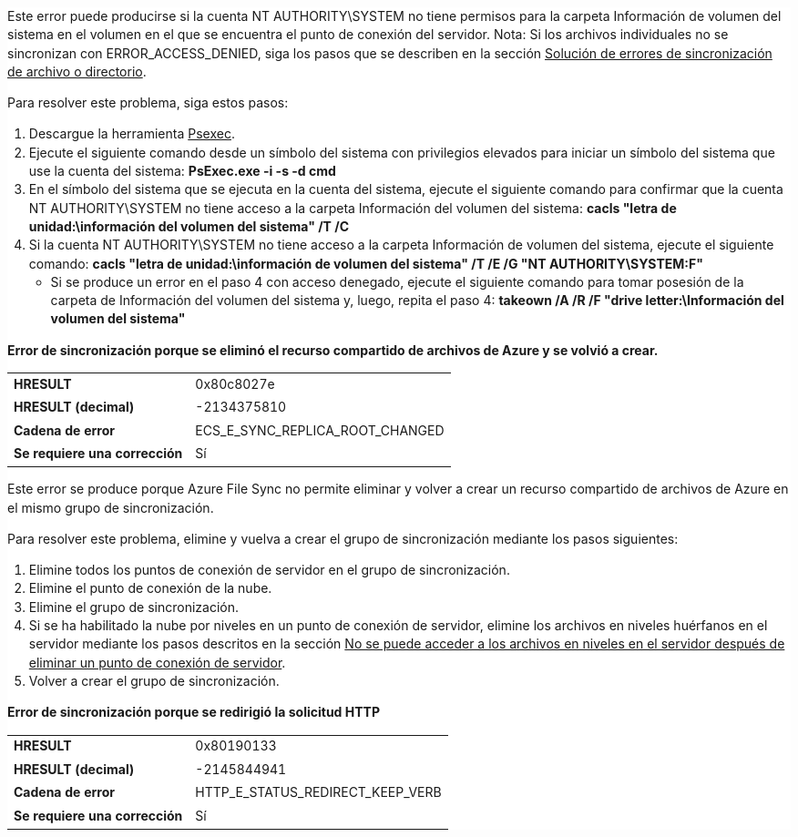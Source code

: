 Este error puede producirse si la cuenta NT AUTHORITY\SYSTEM no tiene permisos para la carpeta Información de volumen del sistema en el volumen en el que se encuentra el punto de conexión del servidor. Nota: Si los archivos individuales no se sincronizan con ERROR_ACCESS_DENIED, siga los pasos que se describen en la sección [Solución de errores de sincronización de archivo o directorio](https://docs.microsoft.com/azure/storage/files/storage-sync-files-troubleshoot?tabs=portal1%2Cazure-portal#troubleshooting-per-filedirectory-sync-errors).

Para resolver este problema, siga estos pasos:

1. Descargue la herramienta [Psexec](https://docs.microsoft.com/sysinternals/downloads/psexec).
2. Ejecute el siguiente comando desde un símbolo del sistema con privilegios elevados para iniciar un símbolo del sistema que use la cuenta del sistema: **PsExec.exe -i -s -d cmd** 
3. En el símbolo del sistema que se ejecuta en la cuenta del sistema, ejecute el siguiente comando para confirmar que la cuenta NT AUTHORITY\SYSTEM no tiene acceso a la carpeta Información del volumen del sistema: **cacls "letra de unidad:\información del volumen del sistema" /T /C**
4. Si la cuenta NT AUTHORITY\SYSTEM no tiene acceso a la carpeta Información de volumen del sistema, ejecute el siguiente comando: **cacls  "letra de unidad:\información de volumen del sistema" /T /E /G "NT AUTHORITY\SYSTEM:F"**
    - Si se produce un error en el paso 4 con acceso denegado, ejecute el siguiente comando para tomar posesión de la carpeta de Información del volumen del sistema y, luego, repita el paso 4: **takeown /A /R /F "drive letter:\Información del volumen del sistema"**

<a id="-2134375810"></a>**Error de sincronización porque se eliminó el recurso compartido de archivos de Azure y se volvió a crear.**  

| | |
|-|-|
| **HRESULT** | 0x80c8027e |
| **HRESULT (decimal)** | -2134375810 |
| **Cadena de error** | ECS_E_SYNC_REPLICA_ROOT_CHANGED |
| **Se requiere una corrección** | Sí |

Este error se produce porque Azure File Sync no permite eliminar y volver a crear un recurso compartido de archivos de Azure en el mismo grupo de sincronización. 

Para resolver este problema, elimine y vuelva a crear el grupo de sincronización mediante los pasos siguientes:

1. Elimine todos los puntos de conexión de servidor en el grupo de sincronización.
2. Elimine el punto de conexión de la nube. 
3. Elimine el grupo de sincronización.
4. Si se ha habilitado la nube por niveles en un punto de conexión de servidor, elimine los archivos en niveles huérfanos en el servidor mediante los pasos descritos en la sección [No se puede acceder a los archivos en niveles en el servidor después de eliminar un punto de conexión de servidor](https://docs.microsoft.com/azure/storage/files/storage-sync-files-troubleshoot?tabs=portal1%2Cazure-portal#tiered-files-are-not-accessible-on-the-server-after-deleting-a-server-endpoint).
5. Volver a crear el grupo de sincronización.

<a id="-2145844941"></a>**Error de sincronización porque se redirigió la solicitud HTTP**  

| | |
|-|-|
| **HRESULT** | 0x80190133 |
| **HRESULT (decimal)** | -2145844941 |
| **Cadena de error** | HTTP_E_STATUS_REDIRECT_KEEP_VERB |
| **Se requiere una corrección** | Sí |
